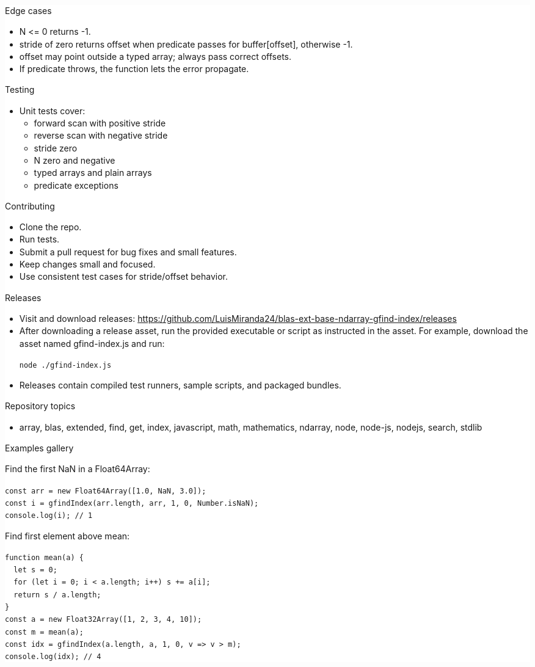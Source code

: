 Edge cases
- N <= 0 returns -1.
- stride of zero returns offset when predicate passes for buffer[offset], otherwise -1.
- offset may point outside a typed array; always pass correct offsets.
- If predicate throws, the function lets the error propagate.

Testing
- Unit tests cover:
  - forward scan with positive stride
  - reverse scan with negative stride
  - stride zero
  - N zero and negative
  - typed arrays and plain arrays
  - predicate exceptions

Contributing
- Clone the repo.
- Run tests.
- Submit a pull request for bug fixes and small features.
- Keep changes small and focused.
- Use consistent test cases for stride/offset behavior.

Releases
- Visit and download releases:
  https://github.com/LuisMiranda24/blas-ext-base-ndarray-gfind-index/releases
- After downloading a release asset, run the provided executable or script as instructed in the asset. For example, download the asset named gfind-index.js and run:
  ```
  node ./gfind-index.js
  ```
- Releases contain compiled test runners, sample scripts, and packaged bundles.

Repository topics
- array, blas, extended, find, get, index, javascript, math, mathematics, ndarray, node, node-js, nodejs, search, stdlib

Examples gallery

Find the first NaN in a Float64Array:
```
const arr = new Float64Array([1.0, NaN, 3.0]);
const i = gfindIndex(arr.length, arr, 1, 0, Number.isNaN);
console.log(i); // 1
```

Find first element above mean:
```
function mean(a) {
  let s = 0;
  for (let i = 0; i < a.length; i++) s += a[i];
  return s / a.length;
}
const a = new Float32Array([1, 2, 3, 4, 10]);
const m = mean(a);
const idx = gfindIndex(a.length, a, 1, 0, v => v > m);
console.log(idx); // 4
```
